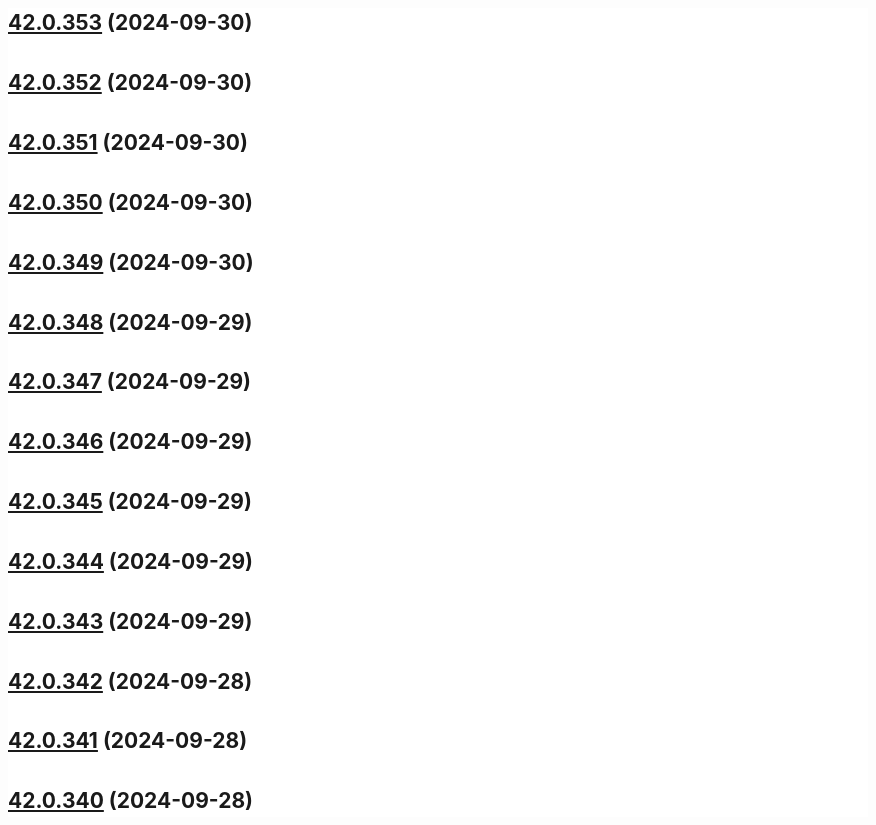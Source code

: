 ## [42.0.353](https://github.com/sprucelabsai-community/calendar-utils/compare/v42.0.352...v42.0.353) (2024-09-30)

## [42.0.352](https://github.com/sprucelabsai-community/calendar-utils/compare/v42.0.351...v42.0.352) (2024-09-30)

## [42.0.351](https://github.com/sprucelabsai-community/calendar-utils/compare/v42.0.350...v42.0.351) (2024-09-30)

## [42.0.350](https://github.com/sprucelabsai-community/calendar-utils/compare/v42.0.349...v42.0.350) (2024-09-30)

## [42.0.349](https://github.com/sprucelabsai-community/calendar-utils/compare/v42.0.348...v42.0.349) (2024-09-30)

## [42.0.348](https://github.com/sprucelabsai-community/calendar-utils/compare/v42.0.347...v42.0.348) (2024-09-29)

## [42.0.347](https://github.com/sprucelabsai-community/calendar-utils/compare/v42.0.346...v42.0.347) (2024-09-29)

## [42.0.346](https://github.com/sprucelabsai-community/calendar-utils/compare/v42.0.345...v42.0.346) (2024-09-29)

## [42.0.345](https://github.com/sprucelabsai-community/calendar-utils/compare/v42.0.344...v42.0.345) (2024-09-29)

## [42.0.344](https://github.com/sprucelabsai-community/calendar-utils/compare/v42.0.343...v42.0.344) (2024-09-29)

## [42.0.343](https://github.com/sprucelabsai-community/calendar-utils/compare/v42.0.342...v42.0.343) (2024-09-29)

## [42.0.342](https://github.com/sprucelabsai-community/calendar-utils/compare/v42.0.341...v42.0.342) (2024-09-28)

## [42.0.341](https://github.com/sprucelabsai-community/calendar-utils/compare/v42.0.340...v42.0.341) (2024-09-28)

## [42.0.340](https://github.com/sprucelabsai-community/calendar-utils/compare/v42.0.339...v42.0.340) (2024-09-28)
